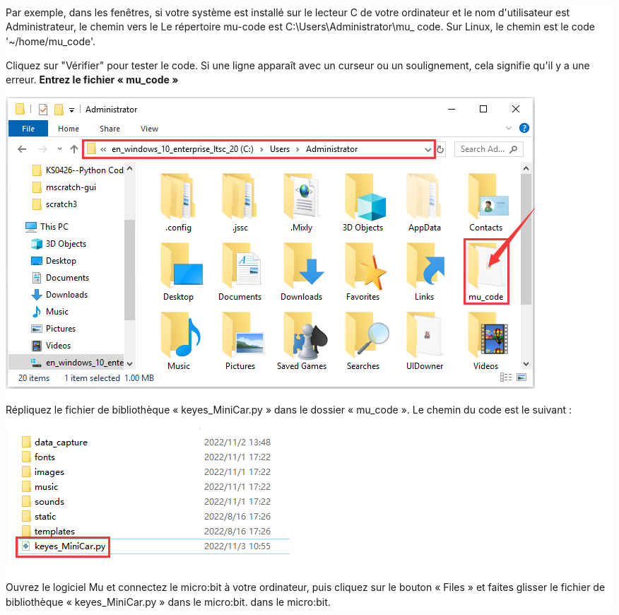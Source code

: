 Par exemple, dans les fenêtres, si votre système est installé sur le lecteur C de
votre ordinateur et le nom d'utilisateur est Administrateur, le chemin vers le
Le répertoire mu-code est C:\Users\Administrator\mu\_ code. Sur Linux, le
chemin est le code '~/home/mu_code'.


Cliquez sur "Vérifier" pour tester le code. Si une ligne apparaît avec un curseur ou un soulignement, cela signifie qu'il y a une erreur.
**Entrez le fichier « mu_code »**

![](media/d271a92404720dbd8cf7c858732b7767.png)

Répliquez le fichier de bibliothèque « keyes_MiniCar.py » dans le dossier « mu_code ». Le chemin du code
est le suivant :

![](media/65b314c2818896492bf7f9230f41b4a2.png)

Ouvrez le logiciel Mu et connectez le micro:bit à votre ordinateur, puis
cliquez sur le bouton « Files » et faites glisser le fichier de bibliothèque « keyes_MiniCar.py » dans le micro:bit.
dans le micro:bit.
